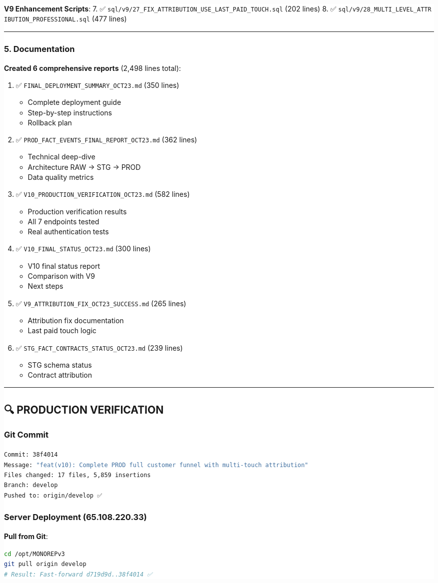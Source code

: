 **V9 Enhancement Scripts**:
7. ✅ `sql/v9/27_FIX_ATTRIBUTION_USE_LAST_PAID_TOUCH.sql` (202 lines)
8. ✅ `sql/v9/28_MULTI_LEVEL_ATTRIBUTION_PROFESSIONAL.sql` (477 lines)

---

### 5. Documentation

**Created 6 comprehensive reports** (2,498 lines total):

1. ✅ `FINAL_DEPLOYMENT_SUMMARY_OCT23.md` (350 lines)
   - Complete deployment guide
   - Step-by-step instructions
   - Rollback plan

2. ✅ `PROD_FACT_EVENTS_FINAL_REPORT_OCT23.md` (362 lines)
   - Technical deep-dive
   - Architecture RAW → STG → PROD
   - Data quality metrics

3. ✅ `V10_PRODUCTION_VERIFICATION_OCT23.md` (582 lines)
   - Production verification results
   - All 7 endpoints tested
   - Real authentication tests

4. ✅ `V10_FINAL_STATUS_OCT23.md` (300 lines)
   - V10 final status report
   - Comparison with V9
   - Next steps

5. ✅ `V9_ATTRIBUTION_FIX_OCT23_SUCCESS.md` (265 lines)
   - Attribution fix documentation
   - Last paid touch logic

6. ✅ `STG_FACT_CONTRACTS_STATUS_OCT23.md` (239 lines)
   - STG schema status
   - Contract attribution

---

## 🔍 PRODUCTION VERIFICATION

### Git Commit
```bash
Commit: 38f4014
Message: "feat(v10): Complete PROD full customer funnel with multi-touch attribution"
Files changed: 17 files, 5,859 insertions
Branch: develop
Pushed to: origin/develop ✅
```

### Server Deployment (65.108.220.33)

**Pull from Git**:
```bash
cd /opt/MONOREPv3
git pull origin develop
# Result: Fast-forward d719d9d..38f4014 ✅
```
